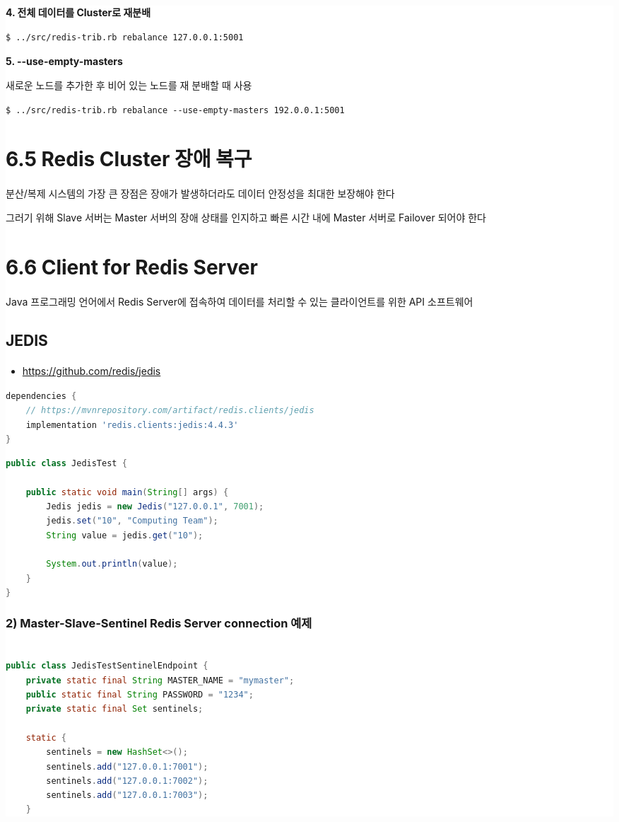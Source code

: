 

**4. 전체 데이터를 Cluster로 재분배**

```
$ ../src/redis-trib.rb rebalance 127.0.0.1:5001
```



**5. --use-empty-masters**

새로운 노드를 추가한 후 비어 있는 노드를 재 분배할 때 사용

```
$ ../src/redis-trib.rb rebalance --use-empty-masters 192.0.0.1:5001
```

# 6.5 Redis Cluster 장애 복구

분산/복제 시스템의 가장 큰 장점은 장애가 발생하더라도 데이터 안정성을 최대한 보장해야 한다

그러기 위해 Slave 서버는 Master 서버의 장애 상태를 인지하고 빠른 시간 내에 Master 서버로 Failover 되어야 한다



# 6.6 Client for Redis Server

Java 프로그래밍 언어에서 Redis Server에 접속하여 데이터를 처리할 수 있는 클라이언트를 위한 API 소프트웨어

## JEDIS

* https://github.com/redis/jedis

```groovy
dependencies {
    // https://mvnrepository.com/artifact/redis.clients/jedis
    implementation 'redis.clients:jedis:4.4.3'
}
```

```java
public class JedisTest {

	public static void main(String[] args) {
		Jedis jedis = new Jedis("127.0.0.1", 7001);
		jedis.set("10", "Computing Team");
		String value = jedis.get("10");

		System.out.println(value);
	}
}
```

### **2) Master-Slave-Sentinel Redis Server connection 예제**

```java

public class JedisTestSentinelEndpoint {
	private static final String MASTER_NAME = "mymaster";
	public static final String PASSWORD = "1234";
	private static final Set sentinels;

	static {
		sentinels = new HashSet<>();
		sentinels.add("127.0.0.1:7001");
		sentinels.add("127.0.0.1:7002");
		sentinels.add("127.0.0.1:7003");
	}

```